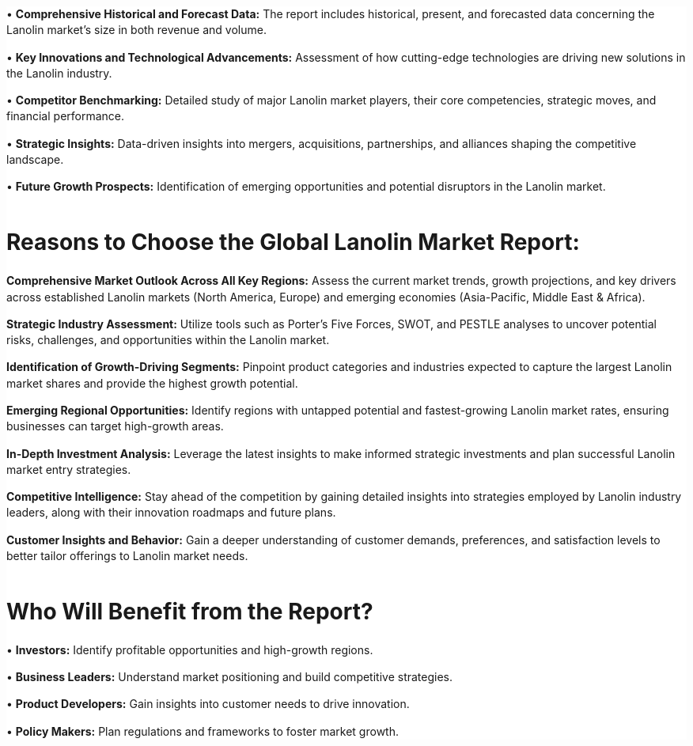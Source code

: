 • <strong>Comprehensive Historical and Forecast Data:</strong> The report includes historical, present, and forecasted data concerning the Lanolin market’s size in both revenue and volume.

• <strong>Key Innovations and Technological Advancements:</strong> Assessment of how cutting-edge technologies are driving new solutions in the Lanolin industry.

• <strong>Competitor Benchmarking:</strong> Detailed study of major Lanolin market players, their core competencies, strategic moves, and financial performance.

• <strong>Strategic Insights:</strong> Data-driven insights into mergers, acquisitions, partnerships, and alliances shaping the competitive landscape.

• <strong>Future Growth Prospects:</strong> Identification of emerging opportunities and potential disruptors in the Lanolin market.

# <strong>Reasons to Choose the Global Lanolin Market Report:</strong>

<strong>Comprehensive Market Outlook Across All Key Regions:</strong>
Assess the current market trends, growth projections, and key drivers across established Lanolin markets (North America, Europe) and emerging economies (Asia-Pacific, Middle East & Africa).

<strong>Strategic Industry Assessment:</strong>
Utilize tools such as Porter’s Five Forces, SWOT, and PESTLE analyses to uncover potential risks, challenges, and opportunities within the Lanolin market.

<strong>Identification of Growth-Driving Segments:</strong>
Pinpoint product categories and industries expected to capture the largest Lanolin market shares and provide the highest growth potential.

<strong>Emerging Regional Opportunities:</strong>
Identify regions with untapped potential and fastest-growing Lanolin market rates, ensuring businesses can target high-growth areas.

<strong>In-Depth Investment Analysis:</strong>
Leverage the latest insights to make informed strategic investments and plan successful Lanolin market entry strategies.

<strong>Competitive Intelligence:</strong>
Stay ahead of the competition by gaining detailed insights into strategies employed by Lanolin industry leaders, along with their innovation roadmaps and future plans.

<strong>Customer Insights and Behavior:</strong>
Gain a deeper understanding of customer demands, preferences, and satisfaction levels to better tailor offerings to Lanolin market needs.

# <strong>Who Will Benefit from the Report?</strong>

• <strong>Investors:</strong> Identify profitable opportunities and high-growth regions.

• <strong>Business Leaders:</strong> Understand market positioning and build competitive strategies.

• <strong>Product Developers:</strong> Gain insights into customer needs to drive innovation.

• <strong>Policy Makers:</strong> Plan regulations and frameworks to foster market growth.
